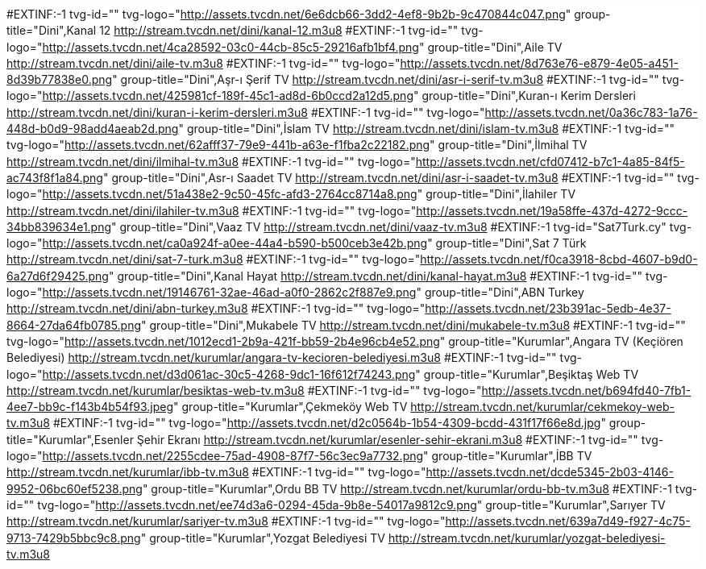 #EXTINF:-1 tvg-id="" tvg-logo="http://assets.tvcdn.net/6e6dcb66-3dd2-4ef8-9b2b-9c470844c047.png" group-title="Dini",Kanal 12
http://stream.tvcdn.net/dini/kanal-12.m3u8
#EXTINF:-1 tvg-id="" tvg-logo="http://assets.tvcdn.net/4ca28592-03c0-44cb-85c5-29216afb1bf4.png" group-title="Dini",Aile TV
http://stream.tvcdn.net/dini/aile-tv.m3u8
#EXTINF:-1 tvg-id="" tvg-logo="http://assets.tvcdn.net/8d763e76-e879-4e05-a451-8d39b77838e0.png" group-title="Dini",Aşr-ı Şerif TV
http://stream.tvcdn.net/dini/asr-i-serif-tv.m3u8
#EXTINF:-1 tvg-id="" tvg-logo="http://assets.tvcdn.net/425981cf-189f-45c1-ad8d-6b0ccd2a12d5.png" group-title="Dini",Kuran-ı Kerim Dersleri
http://stream.tvcdn.net/dini/kuran-i-kerim-dersleri.m3u8
#EXTINF:-1 tvg-id="" tvg-logo="http://assets.tvcdn.net/0a36c783-1a76-448d-b0d9-98add4aeab2d.png" group-title="Dini",İslam TV
http://stream.tvcdn.net/dini/islam-tv.m3u8
#EXTINF:-1 tvg-id="" tvg-logo="http://assets.tvcdn.net/62afff37-79e9-441b-a63e-f1fba2c22182.png" group-title="Dini",İlmihal TV
http://stream.tvcdn.net/dini/ilmihal-tv.m3u8
#EXTINF:-1 tvg-id="" tvg-logo="http://assets.tvcdn.net/cfd07412-b7c1-4a85-84f5-ac743f8f1a84.png" group-title="Dini",Asr-ı Saadet TV
http://stream.tvcdn.net/dini/asr-i-saadet-tv.m3u8
#EXTINF:-1 tvg-id="" tvg-logo="http://assets.tvcdn.net/51a438e2-9c50-45fc-afd3-2764cc8714a8.png" group-title="Dini",İlahiler TV
http://stream.tvcdn.net/dini/ilahiler-tv.m3u8
#EXTINF:-1 tvg-id="" tvg-logo="http://assets.tvcdn.net/19a58ffe-437d-4272-9ccc-34bb839634e1.png" group-title="Dini",Vaaz TV
http://stream.tvcdn.net/dini/vaaz-tv.m3u8
#EXTINF:-1 tvg-id="Sat7Turk.cy" tvg-logo="http://assets.tvcdn.net/ca0a924f-a0ee-44a4-b590-b500ceb3e42b.png" group-title="Dini",Sat 7 Türk
http://stream.tvcdn.net/dini/sat-7-turk.m3u8
#EXTINF:-1 tvg-id="" tvg-logo="http://assets.tvcdn.net/f0ca3918-8cbd-4607-b9d0-6a27d6f29425.png" group-title="Dini",Kanal Hayat
http://stream.tvcdn.net/dini/kanal-hayat.m3u8
#EXTINF:-1 tvg-id="" tvg-logo="http://assets.tvcdn.net/19146761-32ae-46ad-a0f0-2862c2f887e9.png" group-title="Dini",ABN Turkey
http://stream.tvcdn.net/dini/abn-turkey.m3u8
#EXTINF:-1 tvg-id="" tvg-logo="http://assets.tvcdn.net/23b391ac-5edb-4e37-8664-27da64fb0785.png" group-title="Dini",Mukabele TV
http://stream.tvcdn.net/dini/mukabele-tv.m3u8
#EXTINF:-1 tvg-id="" tvg-logo="http://assets.tvcdn.net/1012ecd1-2b9a-421f-bb59-2b4e96cb4e52.png" group-title="Kurumlar",Angara TV (Keçiören Belediyesi)
http://stream.tvcdn.net/kurumlar/angara-tv-kecioren-belediyesi.m3u8
#EXTINF:-1 tvg-id="" tvg-logo="http://assets.tvcdn.net/d3d061ac-30c5-4268-9dc1-16f612f74243.png" group-title="Kurumlar",Beşiktaş Web TV
http://stream.tvcdn.net/kurumlar/besiktas-web-tv.m3u8
#EXTINF:-1 tvg-id="" tvg-logo="http://assets.tvcdn.net/b694fd40-7fb1-4ee7-bb9c-f143b4b54f93.jpeg" group-title="Kurumlar",Çekmeköy Web TV
http://stream.tvcdn.net/kurumlar/cekmekoy-web-tv.m3u8
#EXTINF:-1 tvg-id="" tvg-logo="http://assets.tvcdn.net/d2c0564b-1b54-4309-bcdd-431f17f66e8d.jpg" group-title="Kurumlar",Esenler Şehir Ekranı
http://stream.tvcdn.net/kurumlar/esenler-sehir-ekrani.m3u8
#EXTINF:-1 tvg-id="" tvg-logo="http://assets.tvcdn.net/2255cdee-75ad-4908-87f7-56c3ec9a7732.png" group-title="Kurumlar",İBB TV
http://stream.tvcdn.net/kurumlar/ibb-tv.m3u8
#EXTINF:-1 tvg-id="" tvg-logo="http://assets.tvcdn.net/dcde5345-2b03-4146-9952-06bc60ef5238.png" group-title="Kurumlar",Ordu BB TV
http://stream.tvcdn.net/kurumlar/ordu-bb-tv.m3u8
#EXTINF:-1 tvg-id="" tvg-logo="http://assets.tvcdn.net/ee74d3a6-0294-45da-9b8e-54017a9812c9.png" group-title="Kurumlar",Sarıyer TV
http://stream.tvcdn.net/kurumlar/sariyer-tv.m3u8
#EXTINF:-1 tvg-id="" tvg-logo="http://assets.tvcdn.net/639a7d49-f927-4c75-9713-7429b5bbc9c8.png" group-title="Kurumlar",Yozgat Belediyesi TV
http://stream.tvcdn.net/kurumlar/yozgat-belediyesi-tv.m3u8